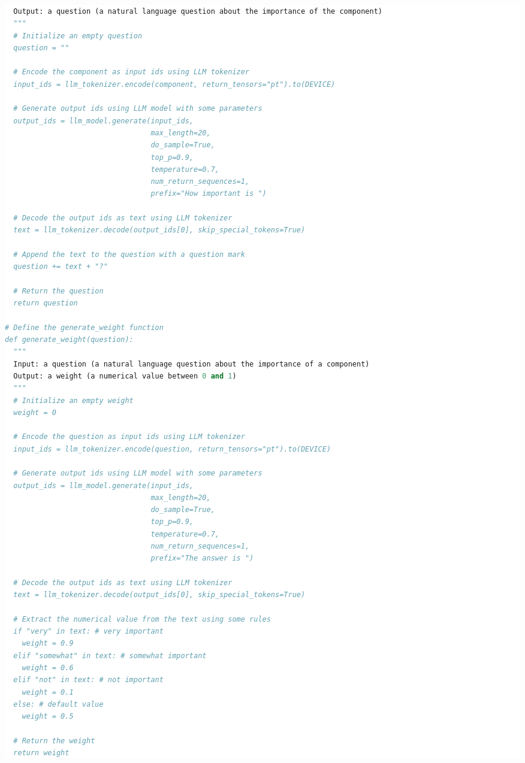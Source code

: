 ```python
  Output: a question (a natural language question about the importance of the component)
  """
  # Initialize an empty question
  question = ""

  # Encode the component as input ids using LLM tokenizer
  input_ids = llm_tokenizer.encode(component, return_tensors="pt").to(DEVICE)

  # Generate output ids using LLM model with some parameters
  output_ids = llm_model.generate(input_ids,
                                  max_length=20,
                                  do_sample=True,
                                  top_p=0.9,
                                  temperature=0.7,
                                  num_return_sequences=1,
                                  prefix="How important is ")

  # Decode the output ids as text using LLM tokenizer
  text = llm_tokenizer.decode(output_ids[0], skip_special_tokens=True)

  # Append the text to the question with a question mark
  question += text + "?"

  # Return the question
  return question

# Define the generate_weight function
def generate_weight(question):
  """
  Input: a question (a natural language question about the importance of a component)
  Output: a weight (a numerical value between 0 and 1)
  """
  # Initialize an empty weight
  weight = 0

  # Encode the question as input ids using LLM tokenizer
  input_ids = llm_tokenizer.encode(question, return_tensors="pt").to(DEVICE)

  # Generate output ids using LLM model with some parameters
  output_ids = llm_model.generate(input_ids,
                                  max_length=20,
                                  do_sample=True,
                                  top_p=0.9,
                                  temperature=0.7,
                                  num_return_sequences=1,
                                  prefix="The answer is ")

  # Decode the output ids as text using LLM tokenizer
  text = llm_tokenizer.decode(output_ids[0], skip_special_tokens=True)

  # Extract the numerical value from the text using some rules
  if "very" in text: # very important
    weight = 0.9
  elif "somewhat" in text: # somewhat important
    weight = 0.6
  elif "not" in text: # not important
    weight = 0.1
  else: # default value
    weight = 0.5

  # Return the weight
  return weight

```

[1]: https://arxiv.org/pdf/2305.12476v1.pdf "arXiv:2305.12476v1 [cs.CV] 21 May 2023"
[2]: https://arxiv.org/abs/2305.12476 "[2305.12476] Zero-shot Visual Relation Detection via Composite Visual ..."
[3]: http://export.arxiv.org/abs/2305.12476 "[2305.12476] Zero-shot Visual Relation Detection via Composite Visual ..."